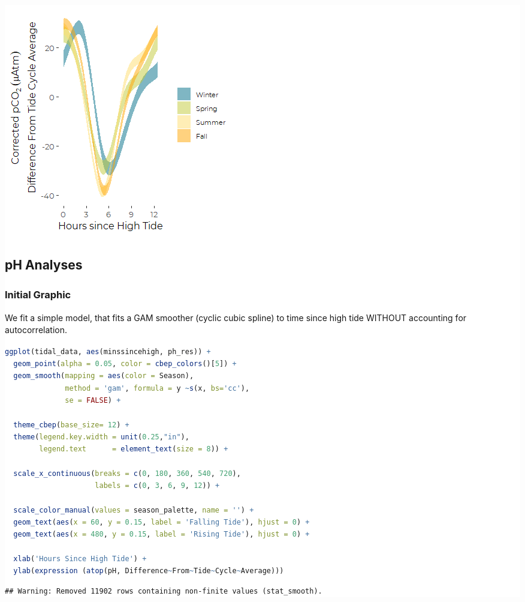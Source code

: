 ![](Tidal_Analysis_files/figure-gfm/pco2_ribbon-1.png)

## pH Analyses

### Initial Graphic

We fit a simple model, that fits a GAM smoother (cyclic cubic spline) to
time since high tide WITHOUT accounting for autocorrelation.

``` r
ggplot(tidal_data, aes(minssincehigh, ph_res)) + 
  geom_point(alpha = 0.05, color = cbep_colors()[5]) +
  geom_smooth(mapping = aes(color = Season),
              method = 'gam', formula = y ~s(x, bs='cc'),
              se = FALSE) +
  
  theme_cbep(base_size= 12) +
  theme(legend.key.width = unit(0.25,"in"),
        legend.text      = element_text(size = 8)) +
  
  scale_x_continuous(breaks = c(0, 180, 360, 540, 720),
                     labels = c(0, 3, 6, 9, 12)) +
  
  scale_color_manual(values = season_palette, name = '') +
  geom_text(aes(x = 60, y = 0.15, label = 'Falling Tide'), hjust = 0) +
  geom_text(aes(x = 480, y = 0.15, label = 'Rising Tide'), hjust = 0) +
  
  xlab('Hours Since High Tide') +
  ylab(expression (atop(pH, Difference~From~Tide~Cycle~Average))) 
```

    ## Warning: Removed 11902 rows containing non-finite values (stat_smooth).
